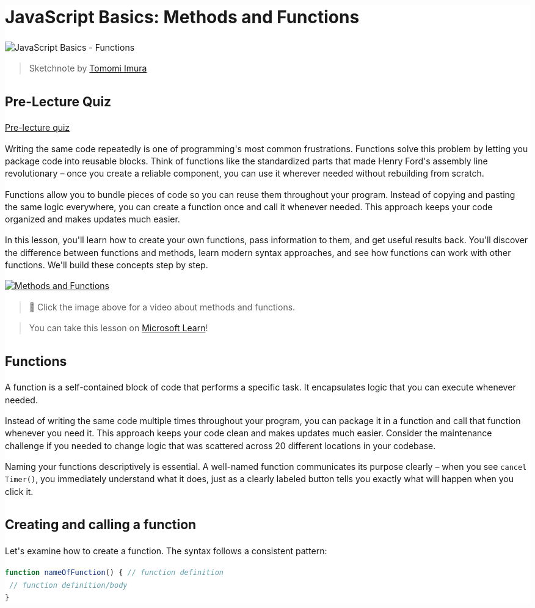 # JavaScript Basics: Methods and Functions

![JavaScript Basics - Functions](../../sketchnotes/webdev101-js-functions.png)
> Sketchnote by [Tomomi Imura](https://twitter.com/girlie_mac)

## Pre-Lecture Quiz
[Pre-lecture quiz](https://ff-quizzes.netlify.app)

Writing the same code repeatedly is one of programming's most common frustrations. Functions solve this problem by letting you package code into reusable blocks. Think of functions like the standardized parts that made Henry Ford's assembly line revolutionary – once you create a reliable component, you can use it wherever needed without rebuilding from scratch.

Functions allow you to bundle pieces of code so you can reuse them throughout your program. Instead of copying and pasting the same logic everywhere, you can create a function once and call it whenever needed. This approach keeps your code organized and makes updates much easier.

In this lesson, you'll learn how to create your own functions, pass information to them, and get useful results back. You'll discover the difference between functions and methods, learn modern syntax approaches, and see how functions can work with other functions. We'll build these concepts step by step.

[![Methods and Functions](https://img.youtube.com/vi/XgKsD6Zwvlc/0.jpg)](https://youtube.com/watch?v=XgKsD6Zwvlc "Methods and Functions")

> 🎥 Click the image above for a video about methods and functions.

> You can take this lesson on [Microsoft Learn](https://docs.microsoft.com/learn/modules/web-development-101-functions/?WT.mc_id=academic-77807-sagibbon)!

## Functions

A function is a self-contained block of code that performs a specific task. It encapsulates logic that you can execute whenever needed.

Instead of writing the same code multiple times throughout your program, you can package it in a function and call that function whenever you need it. This approach keeps your code clean and makes updates much easier. Consider the maintenance challenge if you needed to change logic that was scattered across 20 different locations in your codebase.

Naming your functions descriptively is essential. A well-named function communicates its purpose clearly – when you see `cancelTimer()`, you immediately understand what it does, just as a clearly labeled button tells you exactly what will happen when you click it. 

## Creating and calling a function

Let's examine how to create a function. The syntax follows a consistent pattern:

```javascript
function nameOfFunction() { // function definition
 // function definition/body
}
```
